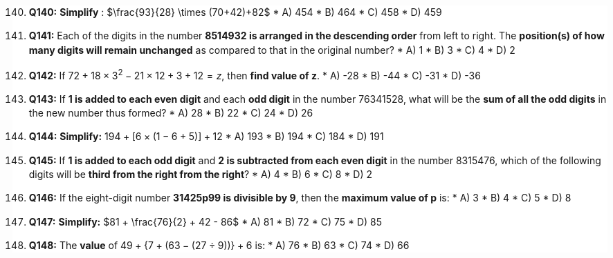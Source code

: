 140. **Q140:** **Simplify** : $\frac{93}{28} \times (70+42)+82$
    *   A) 454
    *   B) 464
    *   C) 458
    *   D) 459

141. **Q141:** Each of the digits in the number **8514932 is arranged in the descending order** from left to right. The **position(s) of how many digits will remain unchanged** as compared to that in the original number?
    *   A) 1
    *   B) 3
    *   C) 4
    *   D) 2

142. **Q142:** If $72 + 18 \times 3^2 - 21 \times 12 + 3 + 12 = z$, then **find value of z**.
    *   A) -28
    *   B) -44
    *   C) -31
    *   D) -36

143. **Q143:** If **1 is added to each even digit** and each **odd digit** in the number 76341528, what will be the **sum of all the odd digits** in the new number thus formed?
    *   A) 28
    *   B) 22
    *   C) 24
    *   D) 26

144. **Q144:** **Simplify:** $194 + [6 \times (1 - 6 + 5)] + 12$
    *   A) 193
    *   B) 194
    *   C) 184
    *   D) 191

145. **Q145:** If **1 is added to each odd digit** and **2 is subtracted from each even digit** in the number 8315476, which of the following digits will be **third from the right from the right**?
    *   A) 4
    *   B) 6
    *   C) 8
    *   D) 2

146. **Q146:** If the eight-digit number **31425p99 is divisible by 9**, then the **maximum value of p** is:
    *   A) 3
    *   B) 4
    *   C) 5
    *   D) 8

147. **Q147:** **Simplify:** $81 + \frac{76}{2} + 42 - 86$
    *   A) 81
    *   B) 72
    *   C) 75
    *   D) 85

148. **Q148:** The **value** of $49 + \{7 + (63 - (27 \div 9))\} + 6$ is:
    *   A) 76
    *   B) 63
    *   C) 74
    *   D) 66
